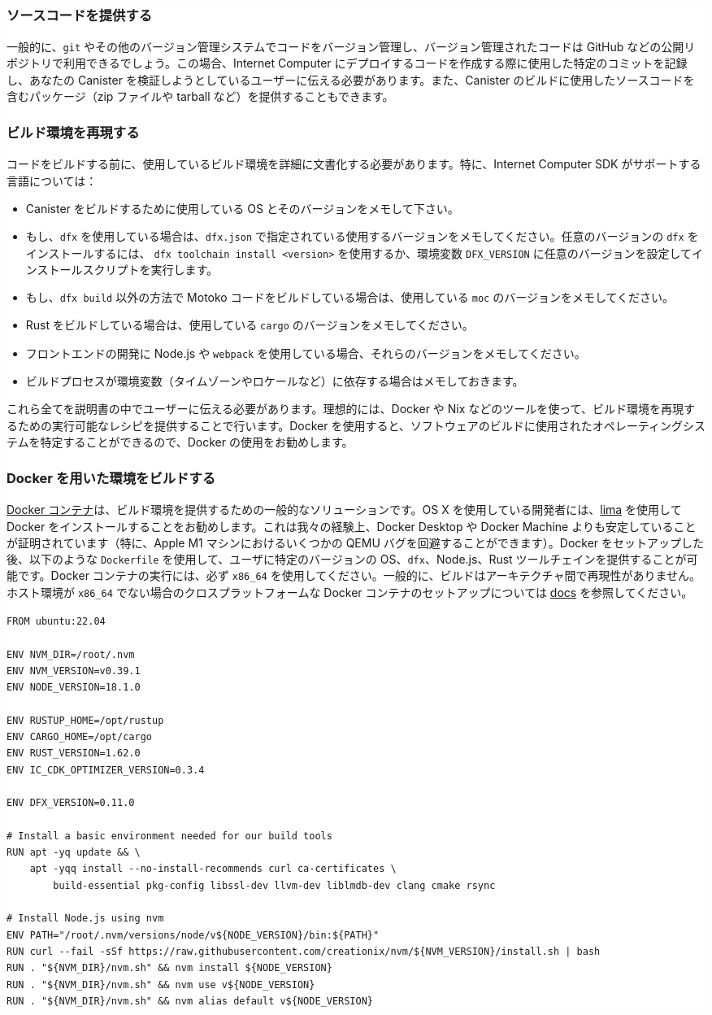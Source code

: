 ### ソースコードを提供する

一般的に、`git` やその他のバージョン管理システムでコードをバージョン管理し、バージョン管理されたコードは GitHub などの公開リポジトリで利用できるでしょう。この場合、Internet Computer にデプロイするコードを作成する際に使用した特定のコミットを記録し、あなたの Canister を検証しようとしているユーザーに伝える必要があります。また、Canister のビルドに使用したソースコードを含むパッケージ（zip ファイルや tarball など）を提供することもできます。

### ビルド環境を再現する

コードをビルドする前に、使用しているビルド環境を詳細に文書化する必要があります。特に、Internet Computer SDK がサポートする言語については：

-   Canister をビルドするために使用している OS とそのバージョンをメモして下さい。

-   もし、`dfx` を使用している場合は、`dfx.json` で指定されている使用するバージョンをメモしてください。任意のバージョンの `dfx` をインストールするには、 `dfx toolchain install <version>` を使用するか、環境変数 `DFX_VERSION` に任意のバージョンを設定してインストールスクリプトを実行します。

-   もし、`dfx build` 以外の方法で Motoko コードをビルドしている場合は、使用している `moc` のバージョンをメモしてください。

-   Rust をビルドしている場合は、使用している `cargo` のバージョンをメモしてください。

-   フロントエンドの開発に Node.js や `webpack` を使用している場合、それらのバージョンをメモしてください。

-   ビルドプロセスが環境変数（タイムゾーンやロケールなど）に依存する場合はメモしておきます。

これら全てを説明書の中でユーザーに伝える必要があります。理想的には、Docker や Nix などのツールを使って、ビルド環境を再現するための実行可能なレシピを提供することで行います。Docker を使用すると、ソフトウェアのビルドに使用されたオペレーティングシステムを特定することができるので、Docker の使用をお勧めします。

### Docker を用いた環境をビルドする

[Docker コンテナ](https://docs.docker.com/)は、ビルド環境を提供するための一般的なソリューションです。OS X を使用している開発者には、[lima](https://github.com/lima-vm/lima) を使用して Docker をインストールすることをお勧めします。これは我々の経験上、Docker Desktop や Docker Machine よりも安定していることが証明されています（特に、Apple M1 マシンにおけるいくつかの QEMU バグを回避することができます）。Docker をセットアップした後、以下のような `Dockerfile` を使用して、ユーザに特定のバージョンの OS、`dfx`、Node.js、Rust ツールチェインを提供することが可能です。Docker コンテナの実行には、必ず `x86_64` を使用してください。一般的に、ビルドはアーキテクチャ間で再現性がありません。ホスト環境が `x86_64` でない場合のクロスプラットフォームな Docker コンテナのセットアップについては [docs](https://github.com/lima-vm/lima/blob/master/docs/multi-arch.md) を参照してください。

    FROM ubuntu:22.04

    ENV NVM_DIR=/root/.nvm
    ENV NVM_VERSION=v0.39.1
    ENV NODE_VERSION=18.1.0

    ENV RUSTUP_HOME=/opt/rustup
    ENV CARGO_HOME=/opt/cargo
    ENV RUST_VERSION=1.62.0
    ENV IC_CDK_OPTIMIZER_VERSION=0.3.4

    ENV DFX_VERSION=0.11.0

    # Install a basic environment needed for our build tools
    RUN apt -yq update && \
        apt -yqq install --no-install-recommends curl ca-certificates \
            build-essential pkg-config libssl-dev llvm-dev liblmdb-dev clang cmake rsync

    # Install Node.js using nvm
    ENV PATH="/root/.nvm/versions/node/v${NODE_VERSION}/bin:${PATH}"
    RUN curl --fail -sSf https://raw.githubusercontent.com/creationix/nvm/${NVM_VERSION}/install.sh | bash
    RUN . "${NVM_DIR}/nvm.sh" && nvm install ${NODE_VERSION}
    RUN . "${NVM_DIR}/nvm.sh" && nvm use v${NODE_VERSION}
    RUN . "${NVM_DIR}/nvm.sh" && nvm alias default v${NODE_VERSION}
